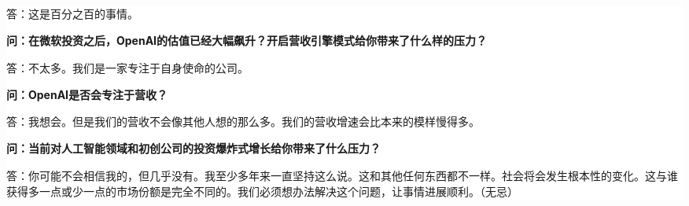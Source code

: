 答：这是百分之百的事情。

**问：在微软投资之后，OpenAI的估值已经大幅飙升？开启营收引擎模式给你带来了什么样的压力？**

答：不太多。我们是一家专注于自身使命的公司。

**问：OpenAI是否会专注于营收？**

答：我想会。但是我们的营收不会像其他人想的那么多。我们的营收增速会比本来的模样慢得多。

**问：当前对人工智能领域和初创公司的投资爆炸式增长给你带来了什么压力？**

答：你可能不会相信我的，但几乎没有。我至少多年来一直坚持这么说。这和其他任何东西都不一样。社会将会发生根本性的变化。这与谁获得多一点或少一点的市场份额是完全不同的。我们必须想办法解决这个问题，让事情进展顺利。（无忌）


